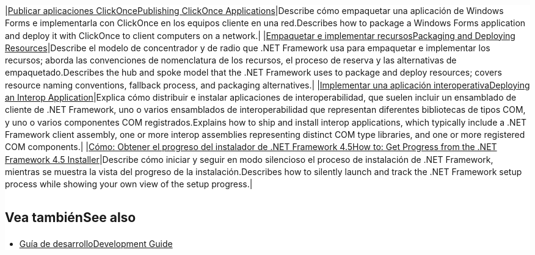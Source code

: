 |[<span data-ttu-id="c41af-198">Publicar aplicaciones ClickOnce</span><span class="sxs-lookup"><span data-stu-id="c41af-198">Publishing ClickOnce Applications</span></span>](/visualstudio/deployment/publishing-clickonce-applications)|<span data-ttu-id="c41af-199">Describe cómo empaquetar una aplicación de Windows Forms e implementarla con ClickOnce en los equipos cliente en una red.</span><span class="sxs-lookup"><span data-stu-id="c41af-199">Describes how to package a Windows Forms application and deploy it with ClickOnce to client computers on a network.</span></span>|
|[<span data-ttu-id="c41af-200">Empaquetar e implementar recursos</span><span class="sxs-lookup"><span data-stu-id="c41af-200">Packaging and Deploying Resources</span></span>](../resources/packaging-and-deploying-resources-in-desktop-apps.md)|<span data-ttu-id="c41af-201">Describe el modelo de concentrador y de radio que .NET Framework usa para empaquetar e implementar los recursos; aborda las convenciones de nomenclatura de los recursos, el proceso de reserva y las alternativas de empaquetado.</span><span class="sxs-lookup"><span data-stu-id="c41af-201">Describes the hub and spoke model that the .NET Framework uses to package and deploy resources; covers resource naming conventions, fallback process, and packaging alternatives.</span></span>|
|[<span data-ttu-id="c41af-202">Implementar una aplicación interoperativa</span><span class="sxs-lookup"><span data-stu-id="c41af-202">Deploying an Interop Application</span></span>](../interop/deploying-an-interop-application.md)|<span data-ttu-id="c41af-203">Explica cómo distribuir e instalar aplicaciones de interoperabilidad, que suelen incluir un ensamblado de cliente de .NET Framework, uno o varios ensamblados de interoperabilidad que representan diferentes bibliotecas de tipos COM, y uno o varios componentes COM registrados.</span><span class="sxs-lookup"><span data-stu-id="c41af-203">Explains how to ship and install interop applications, which typically include a .NET Framework client assembly, one or more interop assemblies representing distinct COM type libraries, and one or more registered COM components.</span></span>|
|[<span data-ttu-id="c41af-204">Cómo: Obtener el progreso del instalador de .NET Framework 4.5</span><span class="sxs-lookup"><span data-stu-id="c41af-204">How to: Get Progress from the .NET Framework 4.5 Installer</span></span>](how-to-get-progress-from-the-dotnet-installer.md)|<span data-ttu-id="c41af-205">Describe cómo iniciar y seguir en modo silencioso el proceso de instalación de .NET Framework, mientras se muestra la vista del progreso de la instalación.</span><span class="sxs-lookup"><span data-stu-id="c41af-205">Describes how to silently launch and track the .NET Framework setup process while showing your own view of the setup progress.</span></span>|

## <a name="see-also"></a><span data-ttu-id="c41af-206">Vea también</span><span class="sxs-lookup"><span data-stu-id="c41af-206">See also</span></span>

- [<span data-ttu-id="c41af-207">Guía de desarrollo</span><span class="sxs-lookup"><span data-stu-id="c41af-207">Development Guide</span></span>](../development-guide.md)
